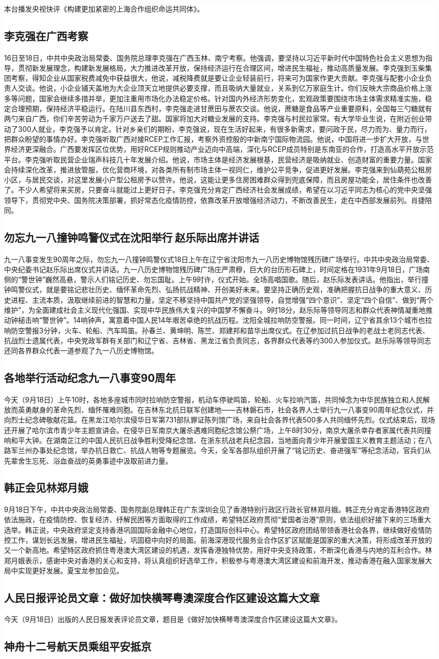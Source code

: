 
本台播发央视快评《构建更加紧密的上海合作组织命运共同体》。


## 李克强在广西考察


16日至18日，中共中央政治局常委、国务院总理李克强在广西玉林、南宁考察。他强调，要坚持以习近平新时代中国特色社会主义思想为指导，贯彻新发展理念，构建新发展格局，大力推进改革开放，保持经济运行在合理区间，增进民生福祉，推动高质量发展。李克强到玉柴集团考察，得知企业从国家税费减免中获益很大，他说，减税降费就是要让企业轻装前行，将来可为国家作更大贡献。李克强与配套小企业负责人交谈。他说，小企业铺天盖地为大企业顶天立地提供必要支撑，而且吸纳大量就业，关系到亿万家庭生计。你们反映大宗商品价格上涨多等问题，国家会继续多措并举，更加注重用市场化办法稳定价格。针对国内外经济形势变化，宏观政策要围绕市场主体需求精准实施，稳定合理预期，保持经济平稳运行。在陆川县东西村，李克强走进甘蔗田与蔗农交谈。他说，蔗糖是食品等产业重要原料，全国每三勺糖就有两勺来自广西，你们辛苦劳动为千家万户送去了甜。国家将加大对糖业发展的支持。李克强与村民拉家常。有大学毕业生说，在附近创业带动了300人就业，李克强予以肯定。针对乡亲们的期盼，李克强说，现在生活好起来，有很多新需求，要问政于民，尽力而为、量力而行，把群众盼望的事情办好。李克强听取广西对接RCEP工作汇报，考察外资控股的中新南宁国际物流园。他说，中国将进一步扩大开放，与世界经济更深融合。广西要发挥区位优势，用好RCEP规则推动产业迈向中高端，深化与RCEP成员特别是东南亚的合作，打造高水平开放示范平台。李克强听取民营企业瑞声科技几十年发展介绍。他说，市场主体是经济发展根基，民营经济是吸纳就业、创造财富的重要力量。国家会持续深化改革，推进放管服，优化营商环境，对各类所有制市场主体一视同仁，维护公平竞争，促进更好发展。李克强来到仙葫苑公租房小区，与居民交谈，对这里发展小户型公租房予以赞许。他说，这能让更多住房困难群众得到兜底保障，而且房屋功能全，居住条件也改善了。不少人希望将来买房，只要奋斗就能过上更好日子。李克强充分肯定广西经济社会发展成绩，希望在以习近平同志为核心的党中央坚强领导下，贯彻党中央、国务院决策部署，抓好常态化疫情防控，依靠改革开放增强经济动力，不断改善民生，走在中西部发展前列。肖捷陪同。


## 勿忘九一八撞钟鸣警仪式在沈阳举行 赵乐际出席并讲话


九一八事变发生90周年之际，勿忘九一八撞钟鸣警仪式18日上午在辽宁省沈阳市九一八历史博物馆残历碑广场举行。中共中央政治局常委、中央纪委书记赵乐际出席仪式并讲话。九一八历史博物馆残历碑广场庄严肃穆，巨大的台历形石碑上，时间定格在1931年9月18日，广场南侧的“警世钟”巍然高悬，警示人们铭记历史、勿忘国耻。上午9时许，仪式开始。全场高唱国歌。随后，赵乐际发表讲话。他指出，举行撞钟鸣警仪式，就是要铭记悲壮历史、缅怀革命先烈、弘扬抗战精神、开创美好未来。要坚持正确历史观，准确把握抗日战争的重大意义、历史进程、主流本质，汲取继续前进的智慧和力量，坚定不移坚持中国共产党的坚强领导，自觉增强“四个意识”、坚定“四个自信”、做到“两个维护”，为全面建成社会主义现代化强国、实现中华民族伟大复兴的中国梦不懈奋斗。9时18分，赵乐际等领导同志和群众代表神情凝重地推动钟槌击响“警世钟”。14响钟声，寓意着中国人民14年艰苦卓绝的抗战历程。沈阳全城拉响防空警报。同一时间，辽宁省其余13个城市也拉响防空警报3分钟，火车、轮船、汽车鸣笛。孙春兰、黄坤明、陈竺、郑建邦和苗华出席仪式。在辽参加过抗日战争的老战士老同志代表、抗战烈士遗属代表，中央党政军群有关部门和辽宁省、吉林省、黑龙江省负责同志，各界群众代表等约300人参加仪式。赵乐际等领导同志还同各界群众代表一道参观了九一八历史博物馆。


## 各地举行活动纪念九一八事变90周年


今天（9月18日）上午10时，各地多座城市同时拉响防空警报，机动车停驶鸣笛，轮船、火车拉响汽笛，共同悼念为中华民族独立和人民解放而英勇献身的革命先烈、缅怀罹难同胞。在吉林东北抗日联军创建地——吉林磐石市，社会各界人士举行九一八事变90周年纪念仪式，并向烈士纪念碑敬献花篮。在黑龙江哈尔滨侵华日军第731部队罪证陈列馆广场，来自社会各界代表500多人共同缅怀先烈。仪式结束后，现场还开展了哈尔滨市青少年主题宣讲会。在侵华日军南京大屠杀遇难同胞纪念馆公祭广场，上午8时30分，南京大屠杀幸存者家属代表共同撞响和平大钟。在湖南芷江的中国人民抗日战争胜利受降纪念馆、在浙东抗战老兵纪念园，当地面向青少年开展爱国主义教育主题活动；在八路军兰州办事处纪念馆，举办抗日救亡、抗战人物等专题展览。今天，全军各部队组织开展了“铭记历史、奋进强军”等纪念活动，官兵们从先辈舍生忘死、浴血奋战的英勇事迹中汲取前进力量。


## 韩正会见林郑月娥


9月18日下午，中共中央政治局常委、国务院副总理韩正在广东深圳会见了香港特别行政区行政长官林郑月娥。韩正充分肯定香港特区政府依法施政，在疫情防控、恢复经济、纾解民困等方面取得的工作成绩，希望特区政府贯彻“爱国者治港”原则，依法组织好接下来的三场重大选举。韩正说，中央政府坚定支持香港巩固国际金融中心地位，打造国际创科中心。希望特区政府团结带领香港社会各界，继续做好疫情防控工作，谋划长远发展，增进民生福祉，巩固稳中向好的局面。前海深港现代服务业合作区扩区赋能是国家的重大决策，将形成改革开放的又一个新高地。希望特区政府抓住粤港澳大湾区建设的机遇，发挥香港独特优势，用好中央支持政策，不断深化香港与内地的互利合作。林郑月娥表示，感谢中央对香港的关心和支持，将认真组织好选举工作，积极参与粤港澳大湾区建设和前海开发，推动香港在融入国家发展大局中实现更好发展。夏宝龙参加会见。


## 人民日报评论员文章：做好加快横琴粤澳深度合作区建设这篇大文章


今天（9月18日）出版的人民日报发表评论员文章，题目是《做好加快横琴粤澳深度合作区建设这篇大文章》。


## 神舟十二号航天员乘组平安抵京
